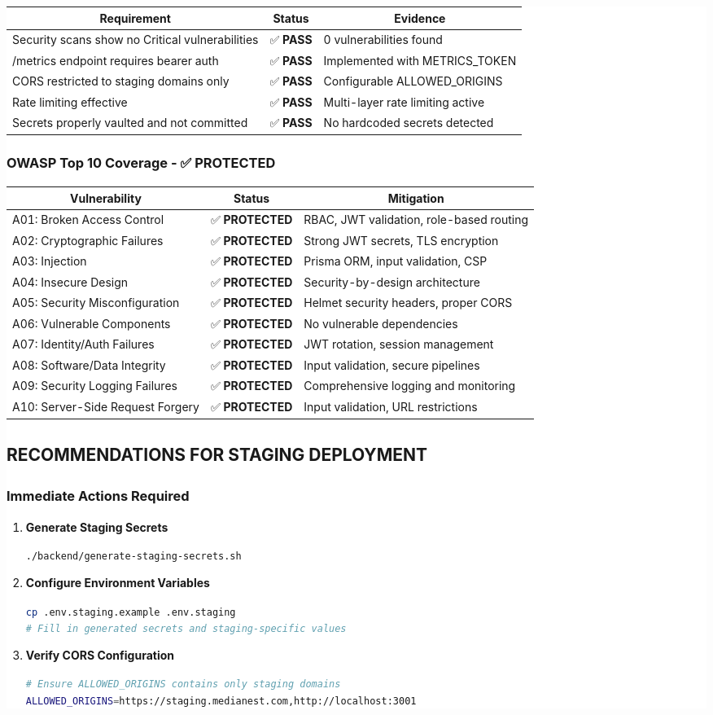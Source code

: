 | Requirement | Status | Evidence |
|------------|---------|-----------|
| Security scans show no Critical vulnerabilities | ✅ **PASS** | 0 vulnerabilities found |
| /metrics endpoint requires bearer auth | ✅ **PASS** | Implemented with METRICS_TOKEN |
| CORS restricted to staging domains only | ✅ **PASS** | Configurable ALLOWED_ORIGINS |
| Rate limiting effective | ✅ **PASS** | Multi-layer rate limiting active |
| Secrets properly vaulted and not committed | ✅ **PASS** | No hardcoded secrets detected |

### OWASP Top 10 Coverage - ✅ PROTECTED

| Vulnerability | Status | Mitigation |
|--------------|---------|------------|
| A01: Broken Access Control | ✅ **PROTECTED** | RBAC, JWT validation, role-based routing |
| A02: Cryptographic Failures | ✅ **PROTECTED** | Strong JWT secrets, TLS encryption |
| A03: Injection | ✅ **PROTECTED** | Prisma ORM, input validation, CSP |
| A04: Insecure Design | ✅ **PROTECTED** | Security-by-design architecture |
| A05: Security Misconfiguration | ✅ **PROTECTED** | Helmet security headers, proper CORS |
| A06: Vulnerable Components | ✅ **PROTECTED** | No vulnerable dependencies |
| A07: Identity/Auth Failures | ✅ **PROTECTED** | JWT rotation, session management |
| A08: Software/Data Integrity | ✅ **PROTECTED** | Input validation, secure pipelines |
| A09: Security Logging Failures | ✅ **PROTECTED** | Comprehensive logging and monitoring |
| A10: Server-Side Request Forgery | ✅ **PROTECTED** | Input validation, URL restrictions |

## RECOMMENDATIONS FOR STAGING DEPLOYMENT

### Immediate Actions Required

1. **Generate Staging Secrets**
   ```bash
   ./backend/generate-staging-secrets.sh
   ```

2. **Configure Environment Variables**
   ```bash
   cp .env.staging.example .env.staging
   # Fill in generated secrets and staging-specific values
   ```

3. **Verify CORS Configuration**
   ```bash
   # Ensure ALLOWED_ORIGINS contains only staging domains
   ALLOWED_ORIGINS=https://staging.medianest.com,http://localhost:3001
   ```
